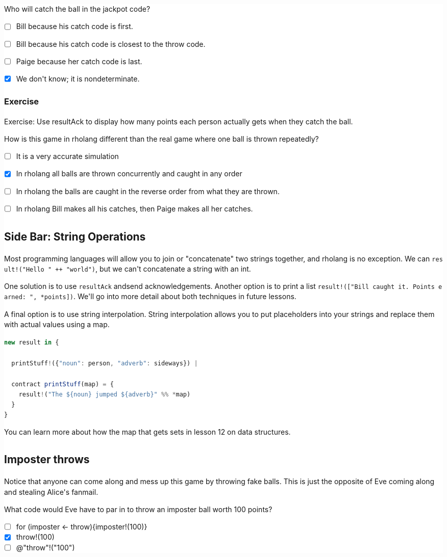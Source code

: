 
Who will catch the ball in the jackpot code?
- [ ] Bill because his catch code is first.
- [ ] Bill because his catch code is closest to the throw code.
- [ ] Paige because her catch code is last.
- [x] We don't know; it is nondeterminate.


### Exercise
Exercise: Use resultAck to display how many points each person actually gets when they catch the ball.




How is this game in rholang different than the real game where one ball is thrown repeatedly?
- [ ] It is a very accurate simulation
- [x] In rholang all balls are thrown concurrently and caught in any order
- [ ] In rholang the balls are caught in the reverse order from what they are thrown.
- [ ] In rholang Bill makes all his catches, then Paige makes all her catches.


## Side Bar: String Operations
Most programming languages will allow you to join or "concatenate" two strings together, and rholang is no exception. We can `result!("Hello " ++ "world")`, but we can't concatenate a string with an int.

One solution is to use `resultAck` andsend acknowledgements. Another option is to print a list  `result!(["Bill caught it. Points earned: ", *points])`. We'll go into more detail about both techniques in future lessons.

A final option is to use string interpolation. String interpolation allows you to put placeholders into your strings and replace them with actual values using a map.

```javascript
new result in {

  printStuff!({"noun": person, "adverb": sideways}) |
  
  contract printStuff(map) = {
    result!("The ${noun} jumped ${adverb}" %% *map)
  }
}
```

You can learn more about how the map that gets sets in lesson 12 on data structures.

## Imposter throws

Notice that anyone can come along and mess up this game by throwing fake balls. This is just the opposite of Eve coming along and stealing Alice's fanmail.

What code would Eve have to par in to throw an imposter ball worth 100 points?
- [ ] for (imposter <- throw){imposter!(100)}
- [x] throw!(100)
- [ ] @"throw"!("100")
